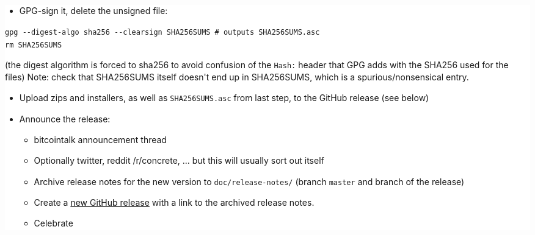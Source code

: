 - GPG-sign it, delete the unsigned file:
```
gpg --digest-algo sha256 --clearsign SHA256SUMS # outputs SHA256SUMS.asc
rm SHA256SUMS
```
(the digest algorithm is forced to sha256 to avoid confusion of the `Hash:` header that GPG adds with the SHA256 used for the files)
Note: check that SHA256SUMS itself doesn't end up in SHA256SUMS, which is a spurious/nonsensical entry.

- Upload zips and installers, as well as `SHA256SUMS.asc` from last step, to the GitHub release (see below)

- Announce the release:

  - bitcointalk announcement thread

  - Optionally twitter, reddit /r/concrete, ... but this will usually sort out itself

  - Archive release notes for the new version to `doc/release-notes/` (branch `master` and branch of the release)

  - Create a [new GitHub release](https://github.com/CONCRETE-Project/CONCRETE/releases/new) with a link to the archived release notes.

  - Celebrate
